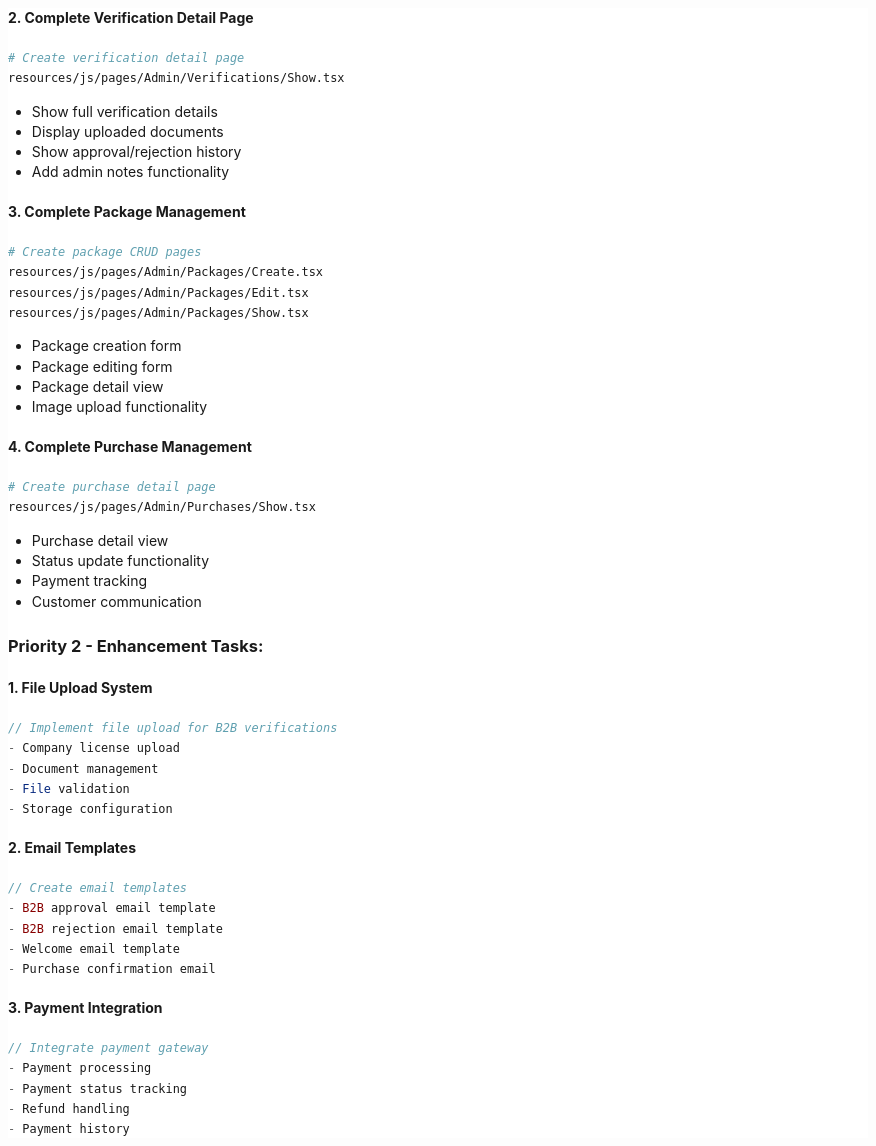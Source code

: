 #### **2. Complete Verification Detail Page**
```bash
# Create verification detail page
resources/js/pages/Admin/Verifications/Show.tsx
```
- Show full verification details
- Display uploaded documents
- Show approval/rejection history
- Add admin notes functionality

#### **3. Complete Package Management**
```bash
# Create package CRUD pages
resources/js/pages/Admin/Packages/Create.tsx
resources/js/pages/Admin/Packages/Edit.tsx
resources/js/pages/Admin/Packages/Show.tsx
```
- Package creation form
- Package editing form
- Package detail view
- Image upload functionality

#### **4. Complete Purchase Management**
```bash
# Create purchase detail page
resources/js/pages/Admin/Purchases/Show.tsx
```
- Purchase detail view
- Status update functionality
- Payment tracking
- Customer communication

### **Priority 2 - Enhancement Tasks**:

#### **1. File Upload System**
```php
// Implement file upload for B2B verifications
- Company license upload
- Document management
- File validation
- Storage configuration
```

#### **2. Email Templates**
```php
// Create email templates
- B2B approval email template
- B2B rejection email template
- Welcome email template
- Purchase confirmation email
```

#### **3. Payment Integration**
```php
// Integrate payment gateway
- Payment processing
- Payment status tracking
- Refund handling
- Payment history
```
